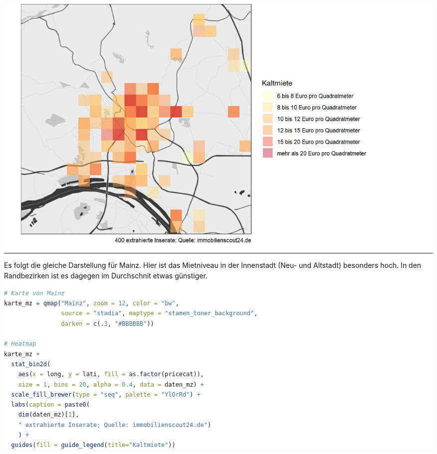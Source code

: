 <img src="index.markdown_strict_files/figure-markdown_strict/karte1_wi-1.png" data-fig-align="center" width="768" />

------------------------------------------------------------------------

Es folgt die gleiche Darstellung für Mainz. Hier ist das Mietniveau in der Innenstadt (Neu- und Altstadt) besonders hoch. In den Randbezirken ist es dagegen im Durchschnit etwas günstiger.

``` r
# Karte von Mainz
karte_mz = qmap("Mainz", zoom = 12, color = "bw",
                source = "stadia", maptype = "stamen_toner_background",
                darken = c(.3, "#BBBBBB"))

# Heatmap
karte_mz + 
  stat_bin2d(
    aes(x = long, y = lati, fill = as.factor(pricecat)),
    size = 1, bins = 20, alpha = 0.4, data = daten_mz) +
  scale_fill_brewer(type = "seq", palette = "YlOrRd") +
  labs(caption = paste0(
    dim(daten_mz)[1],
    " extrahierte Inserate; Quelle: immobilienscout24.de")
    ) + 
  guides(fill = guide_legend(title="Kaltmiete"))
```
